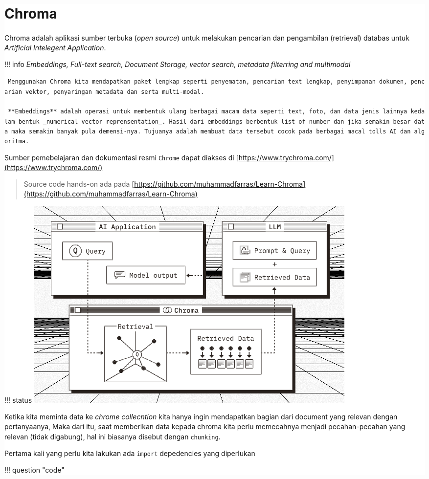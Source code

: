 # Chroma

Chroma adalah aplikasi sumber terbuka (_open source_) untuk melakukan pencarian dan pengambilan (retrieval) databas untuk _Artificial Intelegent Application_.

!!! info
     _Embeddings, Full-text search, Document Storage, vector search, metadata filterring and multimodal_

     Menggunakan Chroma kita mendapatkan paket lengkap seperti penyematan, pencarian text lengkap, penyimpanan dokumen, pencarian vektor, penyaringan metadata dan serta multi-modal.

     **Embeddings** adalah operasi untuk membentuk ulang berbagai macam data seperti text, foto, dan data jenis lainnya kedalam bentuk _numerical vector reprensentation_. Hasil dari embeddings berbentuk list of number dan jika semakin besar data maka semakin banyak pula demensi-nya. Tujuanya adalah membuat data tersebut cocok pada berbagai macal tolls AI dan algoritma.

Sumber pemebelajaran dan dokumentasi resmi `Chrome` dapat diakses di [https://www.trychroma.com/](https://www.trychroma.com/)

> Source code hands-on ada pada [https://github.com/muhammadfarras/Learn-Chroma](https://github.com/muhammadfarras/Learn-Chroma)

!!! status
    ![alt text](assets/chroma-1.png)

Ketika kita meminta data ke _chrome collecntion_ kita hanya ingin mendapatkan bagian dari document yang relevan dengan pertanyaanya, Maka dari itu, saat memberikan data kepada chroma kita perlu memecahnya menjadi pecahan-pecahan yang relevan (tidak digabung), hal ini biasanya disebut dengan `chunking`.

Pertama kali yang perlu kita lakukan ada `import` depedencies yang diperlukan

!!! question "code"
